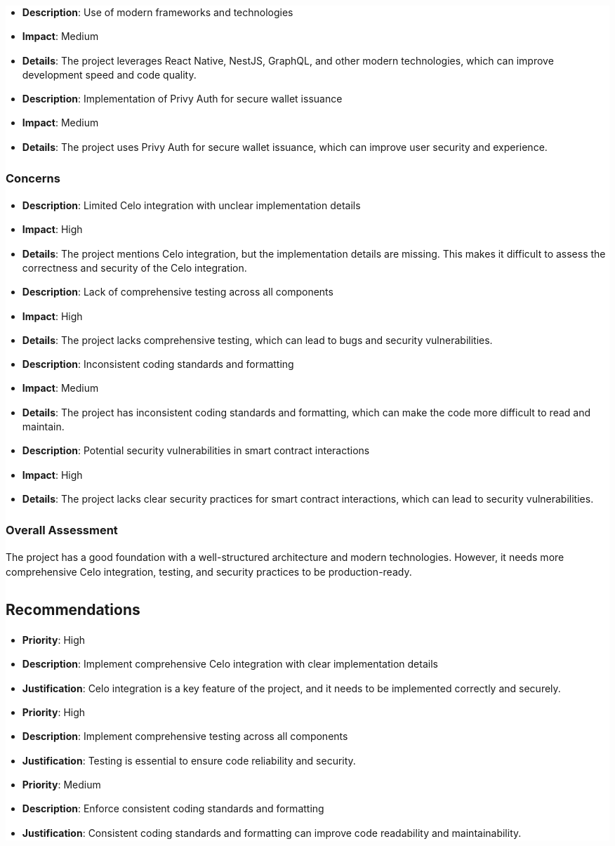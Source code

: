 - **Description**: Use of modern frameworks and technologies
- **Impact**: Medium
- **Details**: The project leverages React Native, NestJS, GraphQL, and other modern technologies, which can improve development speed and code quality.

- **Description**: Implementation of Privy Auth for secure wallet issuance
- **Impact**: Medium
- **Details**: The project uses Privy Auth for secure wallet issuance, which can improve user security and experience.


### Concerns

- **Description**: Limited Celo integration with unclear implementation details
- **Impact**: High
- **Details**: The project mentions Celo integration, but the implementation details are missing. This makes it difficult to assess the correctness and security of the Celo integration.

- **Description**: Lack of comprehensive testing across all components
- **Impact**: High
- **Details**: The project lacks comprehensive testing, which can lead to bugs and security vulnerabilities.

- **Description**: Inconsistent coding standards and formatting
- **Impact**: Medium
- **Details**: The project has inconsistent coding standards and formatting, which can make the code more difficult to read and maintain.

- **Description**: Potential security vulnerabilities in smart contract interactions
- **Impact**: High
- **Details**: The project lacks clear security practices for smart contract interactions, which can lead to security vulnerabilities.


### Overall Assessment

The project has a good foundation with a well-structured architecture and modern technologies. However, it needs more comprehensive Celo integration, testing, and security practices to be production-ready.

## Recommendations

- **Priority**: High
- **Description**: Implement comprehensive Celo integration with clear implementation details
- **Justification**: Celo integration is a key feature of the project, and it needs to be implemented correctly and securely.

- **Priority**: High
- **Description**: Implement comprehensive testing across all components
- **Justification**: Testing is essential to ensure code reliability and security.

- **Priority**: Medium
- **Description**: Enforce consistent coding standards and formatting
- **Justification**: Consistent coding standards and formatting can improve code readability and maintainability.
